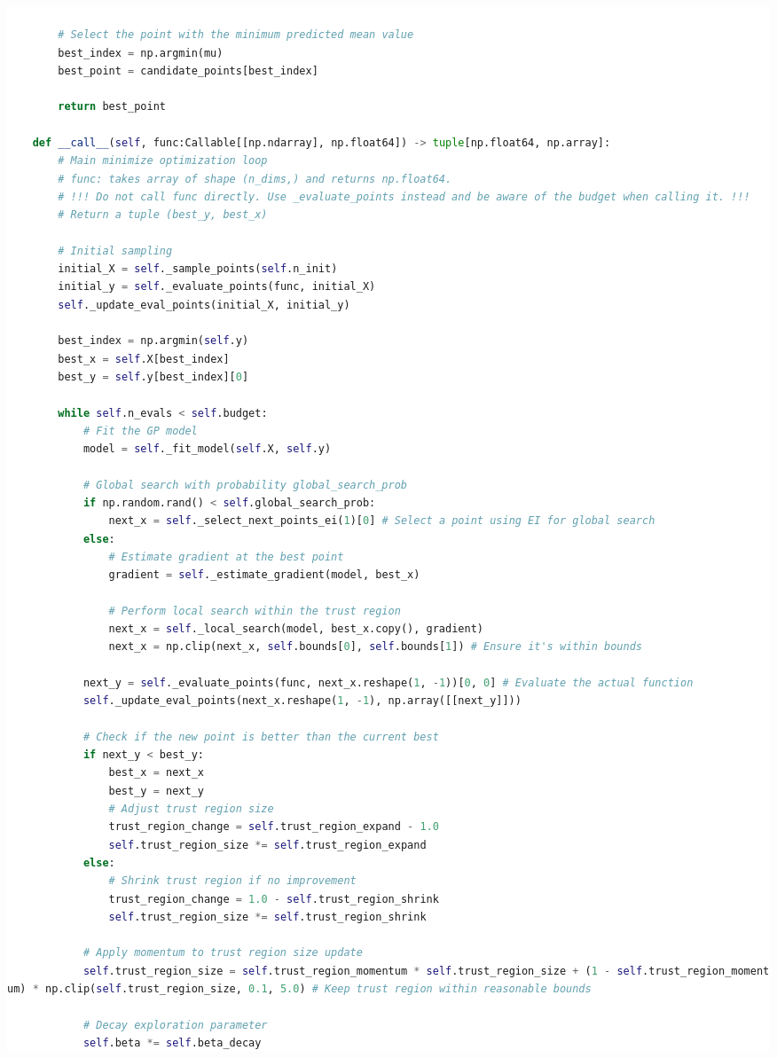 ```python

        # Select the point with the minimum predicted mean value
        best_index = np.argmin(mu)
        best_point = candidate_points[best_index]

        return best_point

    def __call__(self, func:Callable[[np.ndarray], np.float64]) -> tuple[np.float64, np.array]:
        # Main minimize optimization loop
        # func: takes array of shape (n_dims,) and returns np.float64.
        # !!! Do not call func directly. Use _evaluate_points instead and be aware of the budget when calling it. !!!
        # Return a tuple (best_y, best_x)

        # Initial sampling
        initial_X = self._sample_points(self.n_init)
        initial_y = self._evaluate_points(func, initial_X)
        self._update_eval_points(initial_X, initial_y)

        best_index = np.argmin(self.y)
        best_x = self.X[best_index]
        best_y = self.y[best_index][0]

        while self.n_evals < self.budget:
            # Fit the GP model
            model = self._fit_model(self.X, self.y)

            # Global search with probability global_search_prob
            if np.random.rand() < self.global_search_prob:
                next_x = self._select_next_points_ei(1)[0] # Select a point using EI for global search
            else:
                # Estimate gradient at the best point
                gradient = self._estimate_gradient(model, best_x)

                # Perform local search within the trust region
                next_x = self._local_search(model, best_x.copy(), gradient)
                next_x = np.clip(next_x, self.bounds[0], self.bounds[1]) # Ensure it's within bounds

            next_y = self._evaluate_points(func, next_x.reshape(1, -1))[0, 0] # Evaluate the actual function
            self._update_eval_points(next_x.reshape(1, -1), np.array([[next_y]]))

            # Check if the new point is better than the current best
            if next_y < best_y:
                best_x = next_x
                best_y = next_y
                # Adjust trust region size
                trust_region_change = self.trust_region_expand - 1.0
                self.trust_region_size *= self.trust_region_expand
            else:
                # Shrink trust region if no improvement
                trust_region_change = 1.0 - self.trust_region_shrink
                self.trust_region_size *= self.trust_region_shrink

            # Apply momentum to trust region size update
            self.trust_region_size = self.trust_region_momentum * self.trust_region_size + (1 - self.trust_region_momentum) * np.clip(self.trust_region_size, 0.1, 5.0) # Keep trust region within reasonable bounds
            
            # Decay exploration parameter
            self.beta *= self.beta_decay
```